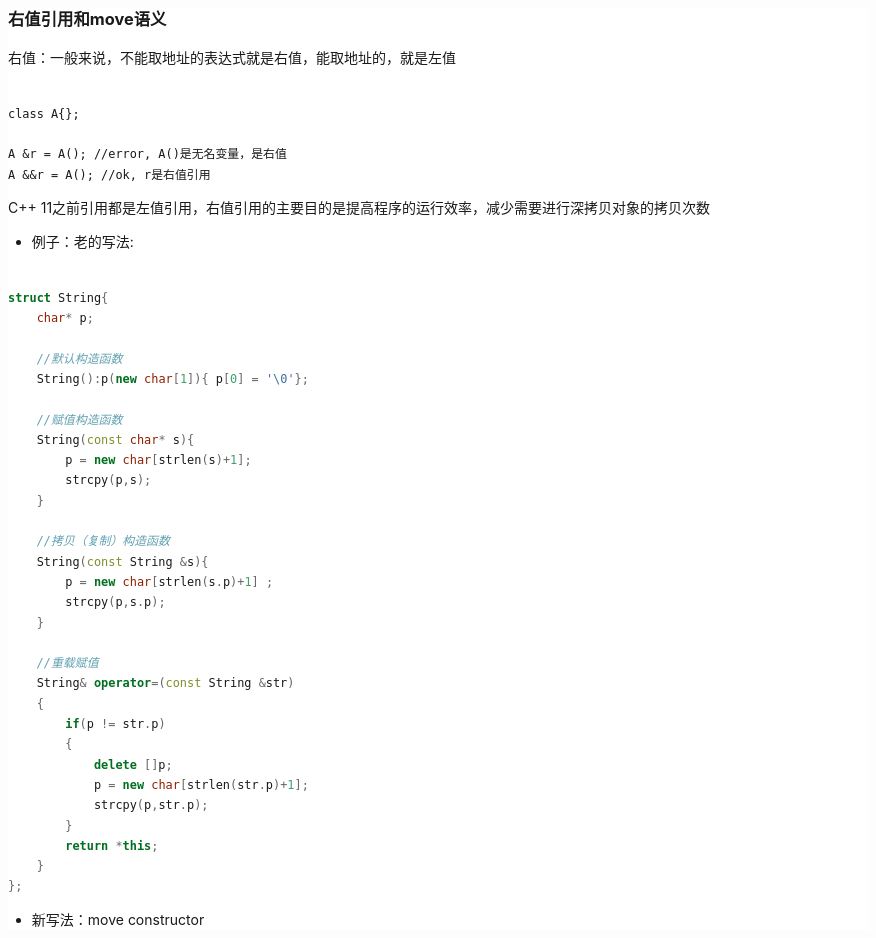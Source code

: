 ### 右值引用和move语义

右值：一般来说，不能取地址的表达式就是右值，能取地址的，就是左值

```

class A{};

A &r = A(); //error, A()是无名变量，是右值
A &&r = A(); //ok, r是右值引用

```

C++ 11之前引用都是左值引用，右值引用的主要目的是提高程序的运行效率，减少需要进行深拷贝对象的拷贝次数

- 例子：老的写法:

```cpp

struct String{
	char* p;
	
	//默认构造函数
	String():p(new char[1]){ p[0] = '\0'};
	
	//赋值构造函数
	String(const char* s){
		p = new char[strlen(s)+1];
		strcpy(p,s);
	}
	
	//拷贝（复制）构造函数
	String(const String &s){
		p = new char[strlen(s.p)+1]	;
		strcpy(p,s.p);
	}
	
	//重载赋值
	String& operator=(const String &str)
	{
		if(p != str.p)
		{
			delete []p;
			p = new char[strlen(str.p)+1];
			strcpy(p,str.p);
		}
		return *this;
	}
};

```

- 新写法：move constructor
